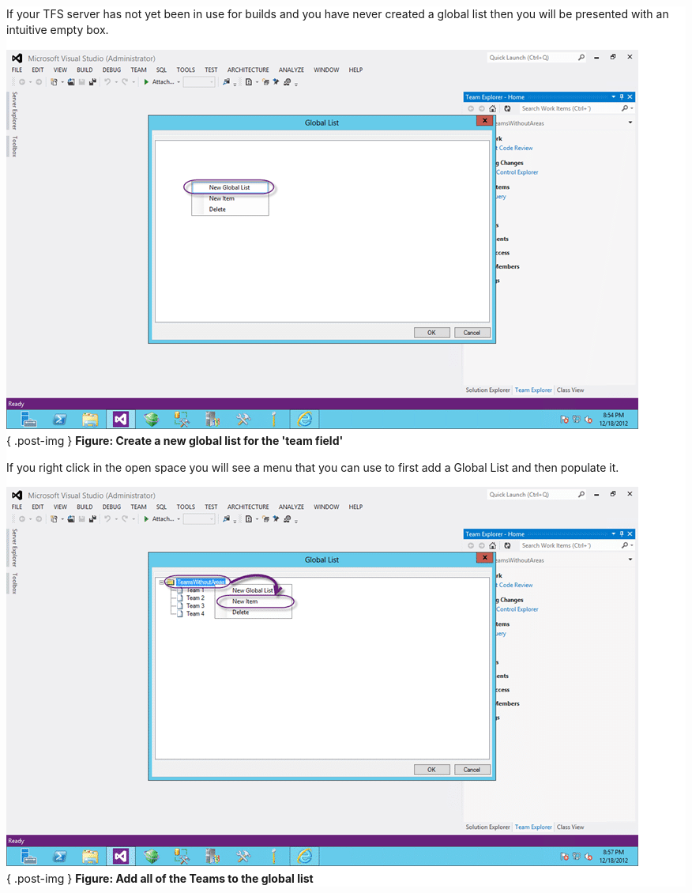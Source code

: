 If your TFS server has not yet been in use for builds and you have never created a global list then you will be presented with an intuitive empty box.

![Create a new global list for the 'team field'](images/image5-11-11.png "Create a new global list for the 'team field'")  
{ .post-img }
**Figure: Create a new global list for the 'team field'**

If you right click in the open space you will see a menu that you can use to first add a Global List and then populate it.

![Add all of the Teams to the global list](images/image6-12-12.png "Add all of teams to the global list")  
{ .post-img }
**Figure: Add all of the Teams to the global list**
